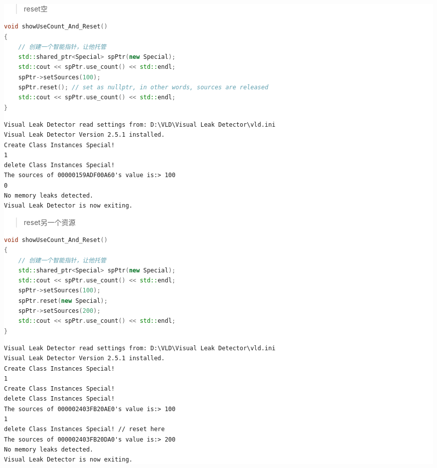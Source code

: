 > reset空

```c++
void showUseCount_And_Reset()
{
	// 创建一个智能指针，让他托管
	std::shared_ptr<Special> spPtr(new Special);
	std::cout << spPtr.use_count() << std::endl;
	spPtr->setSources(100);
	spPtr.reset(); // set as nullptr, in other words, sources are released
	std::cout << spPtr.use_count() << std::endl;
}
```

```
Visual Leak Detector read settings from: D:\VLD\Visual Leak Detector\vld.ini
Visual Leak Detector Version 2.5.1 installed.
Create Class Instances Special!
1
delete Class Instances Special!
The sources of 00000159ADF00A60's value is:> 100
0
No memory leaks detected.
Visual Leak Detector is now exiting.
```

> reset另一个资源

```c++
void showUseCount_And_Reset()
{
	// 创建一个智能指针，让他托管
	std::shared_ptr<Special> spPtr(new Special);
	std::cout << spPtr.use_count() << std::endl;
	spPtr->setSources(100); 
	spPtr.reset(new Special);
	spPtr->setSources(200);
	std::cout << spPtr.use_count() << std::endl;
}
```

```
Visual Leak Detector read settings from: D:\VLD\Visual Leak Detector\vld.ini
Visual Leak Detector Version 2.5.1 installed.
Create Class Instances Special!
1
Create Class Instances Special!
delete Class Instances Special!
The sources of 000002403FB20AE0's value is:> 100
1
delete Class Instances Special! // reset here
The sources of 000002403FB20DA0's value is:> 200
No memory leaks detected.
Visual Leak Detector is now exiting.
```
